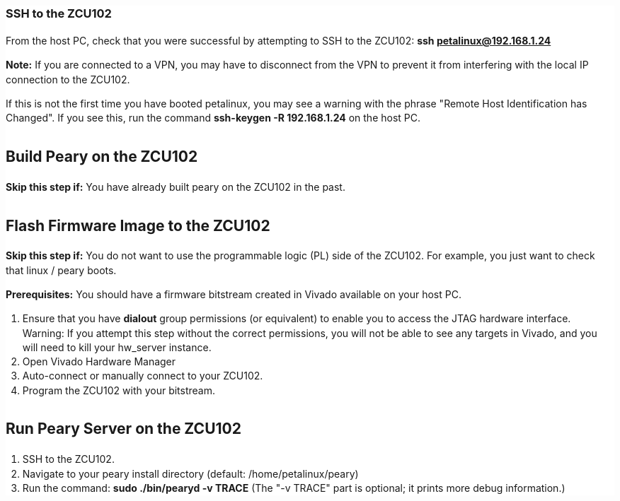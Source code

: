 
### SSH to the ZCU102
From the host PC, check that you were successful by attempting to SSH to the ZCU102: **ssh petalinux@192.168.1.24**

**Note:** If you are connected to a VPN, you may have to disconnect from the VPN to prevent it from interfering with the local IP connection to the ZCU102.

If this is not the first time you have booted petalinux, you may see a warning with the phrase "Remote Host Identification has Changed". If you see this, run the command **ssh-keygen -R 192.168.1.24** on the host PC. 


## Build Peary on the ZCU102

**Skip this step if:** You have already built peary on the ZCU102 in the past.


## Flash Firmware Image to the ZCU102

**Skip this step if:** You do not want to use the programmable logic (PL) side of the ZCU102. For example, you just want to check that linux / peary boots.

**Prerequisites:** You should have a firmware bitstream created in Vivado available on your host PC.

1. Ensure that you have **dialout** group permissions (or equivalent) to enable you to access the JTAG hardware interface. Warning: If you attempt this step without the correct permissions, you will not be able to see any targets in Vivado, and you will need to kill your hw_server instance.
2. Open Vivado Hardware Manager
3. Auto-connect or manually connect to your ZCU102.
4. Program the ZCU102 with your bitstream.

## Run Peary Server on the ZCU102 

1. SSH to the ZCU102. 
2. Navigate to your peary install directory (default: /home/petalinux/peary)
3. Run the command: **sudo ./bin/pearyd -v TRACE**  (The "-v TRACE" part is optional; it prints more debug information.)
